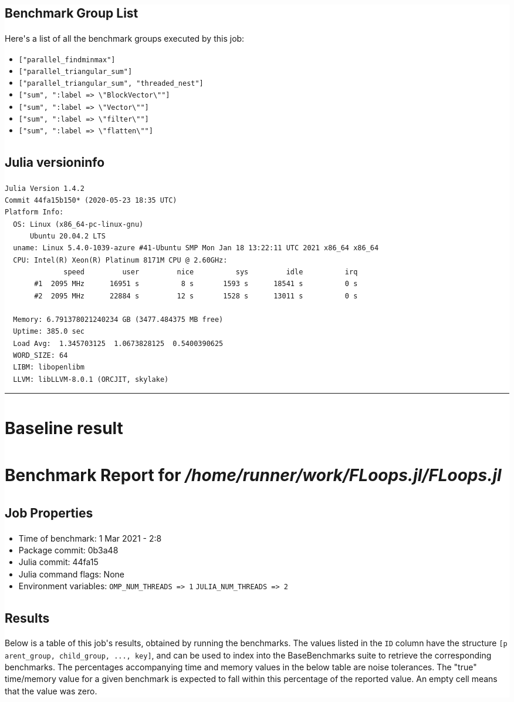## Benchmark Group List
Here's a list of all the benchmark groups executed by this job:

- `["parallel_findminmax"]`
- `["parallel_triangular_sum"]`
- `["parallel_triangular_sum", "threaded_nest"]`
- `["sum", ":label => \"BlockVector\""]`
- `["sum", ":label => \"Vector\""]`
- `["sum", ":label => \"filter\""]`
- `["sum", ":label => \"flatten\""]`

## Julia versioninfo
```
Julia Version 1.4.2
Commit 44fa15b150* (2020-05-23 18:35 UTC)
Platform Info:
  OS: Linux (x86_64-pc-linux-gnu)
      Ubuntu 20.04.2 LTS
  uname: Linux 5.4.0-1039-azure #41-Ubuntu SMP Mon Jan 18 13:22:11 UTC 2021 x86_64 x86_64
  CPU: Intel(R) Xeon(R) Platinum 8171M CPU @ 2.60GHz: 
              speed         user         nice          sys         idle          irq
       #1  2095 MHz      16951 s          8 s       1593 s      18541 s          0 s
       #2  2095 MHz      22884 s         12 s       1528 s      13011 s          0 s
       
  Memory: 6.791378021240234 GB (3477.484375 MB free)
  Uptime: 385.0 sec
  Load Avg:  1.345703125  1.0673828125  0.5400390625
  WORD_SIZE: 64
  LIBM: libopenlibm
  LLVM: libLLVM-8.0.1 (ORCJIT, skylake)
```

---
# Baseline result
# Benchmark Report for */home/runner/work/FLoops.jl/FLoops.jl*

## Job Properties
* Time of benchmark: 1 Mar 2021 - 2:8
* Package commit: 0b3a48
* Julia commit: 44fa15
* Julia command flags: None
* Environment variables: `OMP_NUM_THREADS => 1` `JULIA_NUM_THREADS => 2`

## Results
Below is a table of this job's results, obtained by running the benchmarks.
The values listed in the `ID` column have the structure `[parent_group, child_group, ..., key]`, and can be used to
index into the BaseBenchmarks suite to retrieve the corresponding benchmarks.
The percentages accompanying time and memory values in the below table are noise tolerances. The "true"
time/memory value for a given benchmark is expected to fall within this percentage of the reported value.
An empty cell means that the value was zero.
